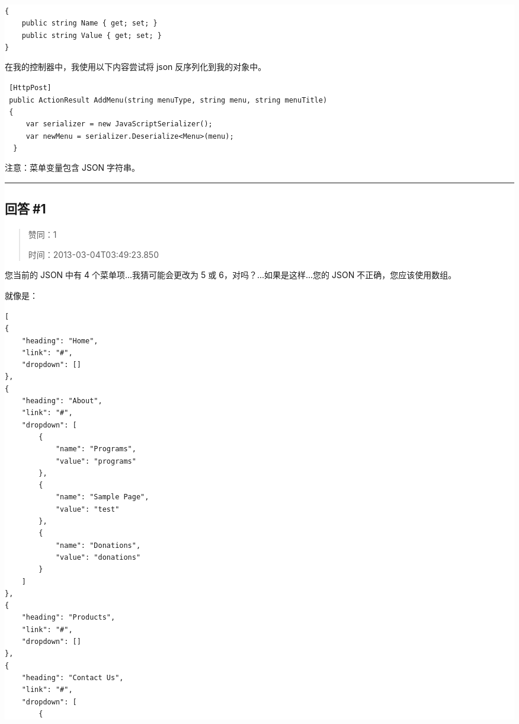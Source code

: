 ```
{
    public string Name { get; set; }
    public string Value { get; set; }   
} 
```

在我的控制器中，我使用以下内容尝试将 json 反序列化到我的对象中。

```
 [HttpPost]
 public ActionResult AddMenu(string menuType, string menu, string menuTitle)
 {
     var serializer = new JavaScriptSerializer();
     var newMenu = serializer.Deserialize<Menu>(menu);
  } 
```

注意：菜单变量包含 JSON 字符串。

* * *

## 回答 #1

> 赞同：1
> 
> 时间：2013-03-04T03:49:23.850

您当前的 JSON 中有 4 个菜单项...我猜可能会更改为 5 或 6，对吗？...如果是这样...您的 JSON 不正确，您应该使用数组。

就像是：

```
[
{
    "heading": "Home",
    "link": "#",
    "dropdown": []
},
{
    "heading": "About",
    "link": "#",
    "dropdown": [
        {
            "name": "Programs",
            "value": "programs"
        },
        {
            "name": "Sample Page",
            "value": "test"
        },
        {
            "name": "Donations",
            "value": "donations"
        }
    ]
},
{
    "heading": "Products",
    "link": "#",
    "dropdown": []
},
{
    "heading": "Contact Us",
    "link": "#",
    "dropdown": [
        {
```